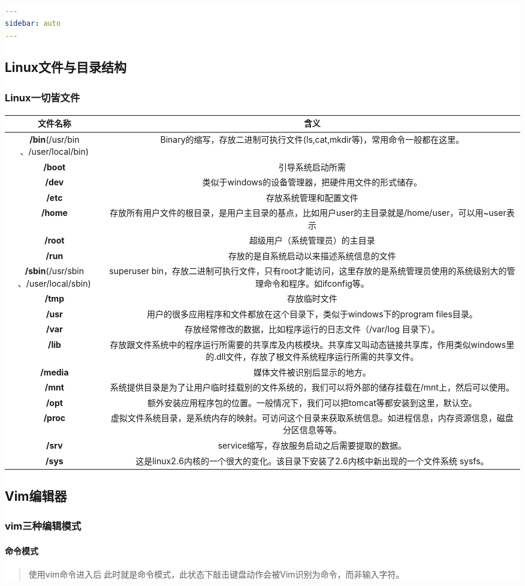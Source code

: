 ```yaml
---
sidebar: auto
---
```


## Linux文件与目录结构

### Linux一切皆文件

|                 文件名称                 |                             含义                             |
| :--------------------------------------: | :----------------------------------------------------------: |
|   **/bin**(/usr/bin 、/user/local/bin)   | Binary的缩写，存放二进制可执行文件(ls,cat,mkdir等)，常用命令一般都在这里。 |
|                **/boot**                 |                       引导系统启动所需                       |
|                 **/dev**                 |     类似于windows的设备管理器，把硬件用文件的形式储存。      |
|                 **/etc**                 |                    存放系统管理和配置文件                    |
|                **/home**                 | 存放所有用户文件的根目录，是用户主目录的基点，比如用户user的主目录就是/home/user，可以用~user表示 |
|                **/root**                 |                超级用户（系统管理员）的主目录  |
|                 **/run**                 |           存放的是自系统启动以来描述系统信息的文件           |
| **/sbin**(/usr/sbin  、/user/local/sbin) | superuser bin，存放二进制可执行文件，只有root才能访问，这里存放的是系统管理员使用的系统级别大的管理命令和程序。如ifconfig等。 |
|                 **/tmp**                 |                         存放临时文件                         |
|                 **/usr**                 | 用户的很多应用程序和文件都放在这个目录下，类似于windows下的program files目录。 |
|                 **/var**                 | 存放经常修改的数据，比如程序运行的日志文件（/var/log 目录下）。 |
|                 **/lib**                 | 存放跟文件系统中的程序运行所需要的共享库及内核模块。共享库又叫动态链接共享库，作用类似windows里的.dll文件，存放了根文件系统程序运行所需的共享文件。 |
|                **/media**                |                 媒体文件被识别后显示的地方。                 |
|                 **/mnt**                 | 系统提供目录是为了让用户临时挂载别的文件系统的，我们可以将外部的储存挂载在/mnt上，然后可以使用。 |
|                 **/opt**                 | 额外安装应用程序包的位置。一般情况下，我们可以把tomcat等都安装到这里，默认空。 |
|                **/proc**                 | 虚拟文件系统目录，是系统内存的映射。可访问这个目录来获取系统信息。如进程信息，内存资源信息，磁盘分区信息等等。 |
|                 **/srv**                 |        service缩写，存放服务启动之后需要提取的数据。         |
|                 **/sys**                 | 这是linux2.6内核的一个很大的变化。该目录下安装了2.6内核中新出现的一个文件系统 sysfs。 |

## Vim编辑器

### vim三种编辑模式

#### 命令模式

> 使用vim命令进入后 此时就是命令模式，此状态下敲击键盘动作会被Vim识别为命令，而非输入字符。
